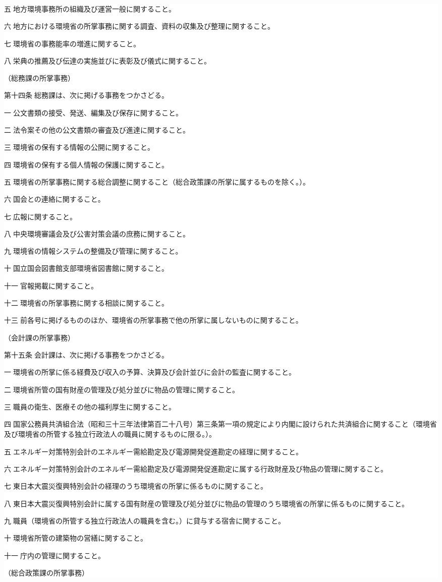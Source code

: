 五 地方環境事務所の組織及び運営一般に関すること。

六 地方における環境省の所掌事務に関する調査、資料の収集及び整理に関すること。

七 環境省の事務能率の増進に関すること。

八 栄典の推薦及び伝達の実施並びに表彰及び儀式に関すること。

（総務課の所掌事務）

第十四条 総務課は、次に掲げる事務をつかさどる。

一 公文書類の接受、発送、編集及び保存に関すること。

二 法令案その他の公文書類の審査及び進達に関すること。

三 環境省の保有する情報の公開に関すること。

四 環境省の保有する個人情報の保護に関すること。

五 環境省の所掌事務に関する総合調整に関すること（総合政策課の所掌に属するものを除く。）。

六 国会との連絡に関すること。

七 広報に関すること。

八 中央環境審議会及び公害対策会議の庶務に関すること。

九 環境省の情報システムの整備及び管理に関すること。

十 国立国会図書館支部環境省図書館に関すること。

十一 官報掲載に関すること。

十二 環境省の所掌事務に関する相談に関すること。

十三 前各号に掲げるもののほか、環境省の所掌事務で他の所掌に属しないものに関すること。

（会計課の所掌事務）

第十五条 会計課は、次に掲げる事務をつかさどる。

一 環境省の所掌に係る経費及び収入の予算、決算及び会計並びに会計の監査に関すること。

二 環境省所管の国有財産の管理及び処分並びに物品の管理に関すること。

三 職員の衛生、医療その他の福利厚生に関すること。

四 国家公務員共済組合法（昭和三十三年法律第百二十八号）第三条第一項の規定により内閣に設けられた共済組合に関すること（環境省及び環境省の所管する独立行政法人の職員に関するものに限る。）。

五 エネルギー対策特別会計のエネルギー需給勘定及び電源開発促進勘定の経理に関すること。

六 エネルギー対策特別会計のエネルギー需給勘定及び電源開発促進勘定に属する行政財産及び物品の管理に関すること。

七 東日本大震災復興特別会計の経理のうち環境省の所掌に係るものに関すること。

八 東日本大震災復興特別会計に属する国有財産の管理及び処分並びに物品の管理のうち環境省の所掌に係るものに関すること。

九 職員（環境省の所管する独立行政法人の職員を含む。）に貸与する宿舎に関すること。

十 環境省所管の建築物の営繕に関すること。

十一 庁内の管理に関すること。

（総合政策課の所掌事務）
